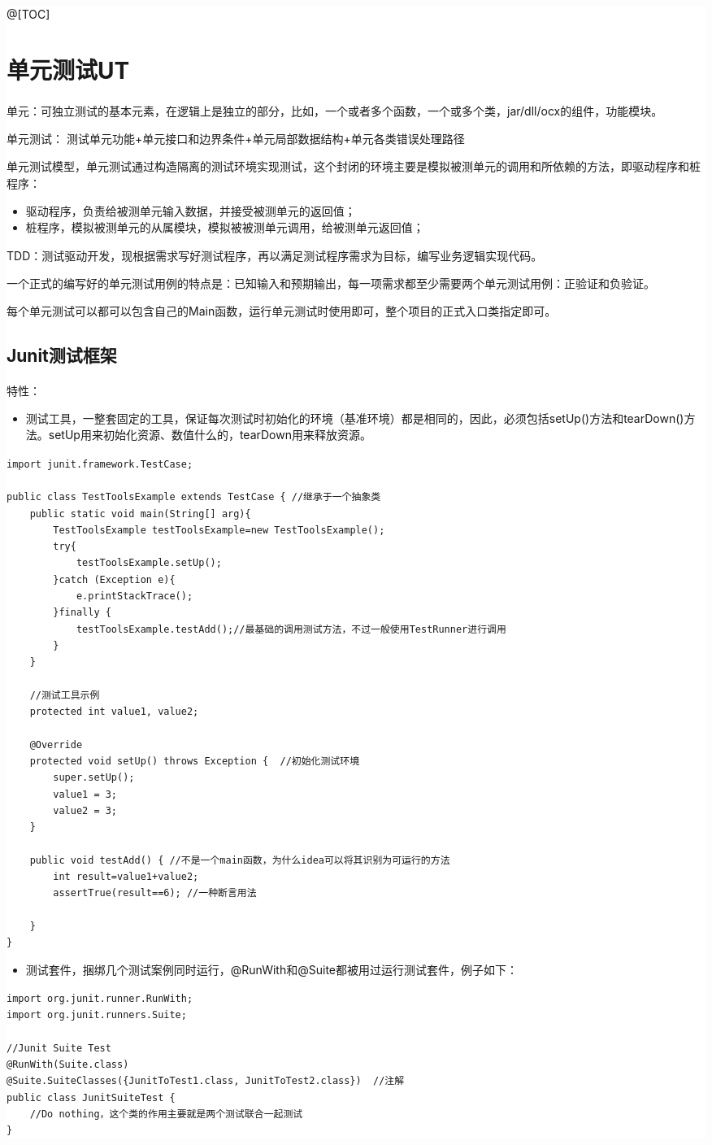 ﻿@[TOC]
# 单元测试UT
单元：可独立测试的基本元素，在逻辑上是独立的部分，比如，一个或者多个函数，一个或多个类，jar/dll/ocx的组件，功能模块。

单元测试：
测试单元功能+单元接口和边界条件+单元局部数据结构+单元各类错误处理路径

单元测试模型，单元测试通过构造隔离的测试环境实现测试，这个封闭的环境主要是模拟被测单元的调用和所依赖的方法，即驱动程序和桩程序：
* 驱动程序，负责给被测单元输入数据，并接受被测单元的返回值；
* 桩程序，模拟被测单元的从属模块，模拟被被测单元调用，给被测单元返回值；

TDD：测试驱动开发，现根据需求写好测试程序，再以满足测试程序需求为目标，编写业务逻辑实现代码。

一个正式的编写好的单元测试用例的特点是：已知输入和预期输出，每一项需求都至少需要两个单元测试用例：正验证和负验证。

每个单元测试可以都可以包含自己的Main函数，运行单元测试时使用即可，整个项目的正式入口类指定即可。
## Junit测试框架
特性：
* 测试工具，一整套固定的工具，保证每次测试时初始化的环境（基准环境）都是相同的，因此，必须包括setUp()方法和tearDown()方法。setUp用来初始化资源、数值什么的，tearDown用来释放资源。
```
import junit.framework.TestCase;

public class TestToolsExample extends TestCase { //继承于一个抽象类
    public static void main(String[] arg){
        TestToolsExample testToolsExample=new TestToolsExample();
        try{
            testToolsExample.setUp();
        }catch (Exception e){
            e.printStackTrace();
        }finally {
            testToolsExample.testAdd();//最基础的调用测试方法，不过一般使用TestRunner进行调用
        }
    }

    //测试工具示例
    protected int value1, value2;

    @Override
    protected void setUp() throws Exception {  //初始化测试环境
        super.setUp();
        value1 = 3;
        value2 = 3;
    }

    public void testAdd() { //不是一个main函数，为什么idea可以将其识别为可运行的方法
        int result=value1+value2;
        assertTrue(result==6); //一种断言用法

    }
}
```
* 测试套件，捆绑几个测试案例同时运行，@RunWith和@Suite都被用过运行测试套件，例子如下：
```
import org.junit.runner.RunWith;
import org.junit.runners.Suite;

//Junit Suite Test
@RunWith(Suite.class)
@Suite.SuiteClasses({JunitToTest1.class, JunitToTest2.class})  //注解
public class JunitSuiteTest {
	//Do nothing，这个类的作用主要就是两个测试联合一起测试
}

```